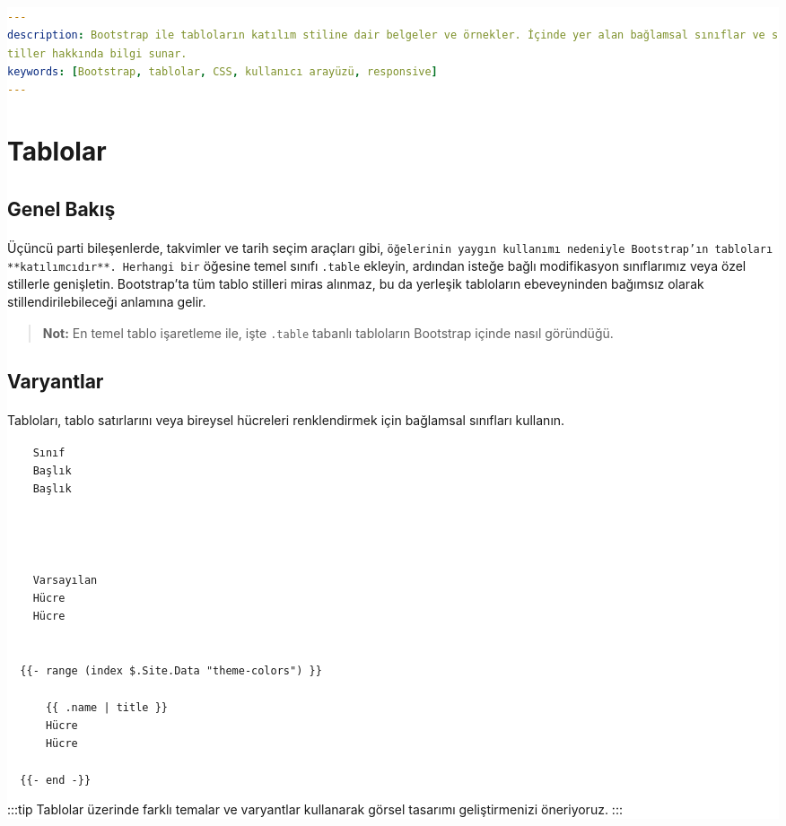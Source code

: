 ```yaml
---
description: Bootstrap ile tabloların katılım stiline dair belgeler ve örnekler. İçinde yer alan bağlamsal sınıflar ve stiller hakkında bilgi sunar.
keywords: [Bootstrap, tablolar, CSS, kullanıcı arayüzü, responsive]
---
```


# Tablolar

## Genel Bakış

Üçüncü parti bileşenlerde, takvimler ve tarih seçim araçları gibi, `` öğelerinin yaygın kullanımı nedeniyle Bootstrap’ın tabloları **katılımcıdır**. Herhangi bir `` öğesine temel sınıfı `.table` ekleyin, ardından isteğe bağlı modifikasyon sınıflarımız veya özel stillerle genişletin. Bootstrap’ta tüm tablo stilleri miras alınmaz, bu da yerleşik tabloların ebeveyninden bağımsız olarak stillendirilebileceği anlamına gelir.

> **Not:** En temel tablo işaretleme ile, işte `.table` tabanlı tabloların Bootstrap içinde nasıl göründüğü.

## Varyantlar

Tabloları, tablo satırlarını veya bireysel hücreleri renklendirmek için bağlamsal sınıfları kullanın.


  
    
      
        Sınıf
        Başlık
        Başlık
      
    
    
      
        Varsayılan
        Hücre
        Hücre
      
      
      {{- range (index $.Site.Data "theme-colors") }}
        
          {{ .name | title }}
          Hücre
          Hücre
        
      {{- end -}}
      
    
  


:::tip
Tablolar üzerinde farklı temalar ve varyantlar kullanarak görsel tasarımı geliştirmenizi öneriyoruz.
:::
